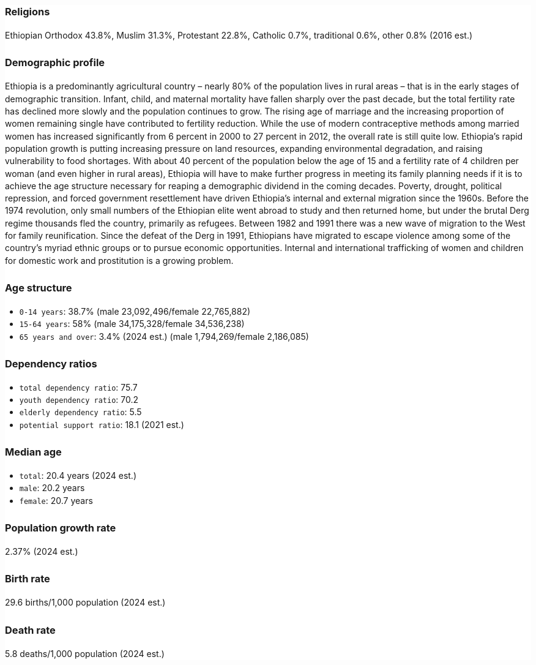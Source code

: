 ### Religions
Ethiopian Orthodox 43.8%, Muslim 31.3%, Protestant 22.8%, Catholic 0.7%, traditional 0.6%, other 0.8% (2016 est.)

### Demographic profile
Ethiopia is a predominantly agricultural country – nearly 80% of the population lives in rural areas – that is in the early stages of demographic transition. Infant, child, and maternal mortality have fallen sharply over the past decade, but the total fertility rate has declined more slowly and the population continues to grow. The rising age of marriage and the increasing proportion of women remaining single have contributed to fertility reduction. While the use of modern contraceptive methods among married women has increased significantly from 6 percent in 2000 to 27 percent in 2012, the overall rate is still quite low. Ethiopia’s rapid population growth is putting increasing pressure on land resources, expanding environmental degradation, and raising vulnerability to food shortages. With about 40 percent of the population below the age of 15 and a fertility rate of 4 children per woman (and even higher in rural areas), Ethiopia will have to make further progress in meeting its family planning needs if it is to achieve the age structure necessary for reaping a demographic dividend in the coming decades. Poverty, drought, political repression, and forced government resettlement have driven Ethiopia’s internal and external migration since the 1960s. Before the 1974 revolution, only small numbers of the Ethiopian elite went abroad to study and then returned home, but under the brutal Derg regime thousands fled the country, primarily as refugees. Between 1982 and 1991 there was a new wave of migration to the West for family reunification. Since the defeat of the Derg in 1991, Ethiopians have migrated to escape violence among some of the country’s myriad ethnic groups or to pursue economic opportunities. Internal and international trafficking of women and children for domestic work and prostitution is a growing problem.

### Age structure
- `0-14 years`: 38.7% (male 23,092,496/female 22,765,882)
- `15-64 years`: 58% (male 34,175,328/female 34,536,238)
- `65 years and over`: 3.4% (2024 est.) (male 1,794,269/female 2,186,085)

### Dependency ratios
- `total dependency ratio`: 75.7
- `youth dependency ratio`: 70.2
- `elderly dependency ratio`: 5.5
- `potential support ratio`: 18.1 (2021 est.)

### Median age
- `total`: 20.4 years (2024 est.)
- `male`: 20.2 years
- `female`: 20.7 years

### Population growth rate
2.37% (2024 est.)

### Birth rate
29.6 births/1,000 population (2024 est.)

### Death rate
5.8 deaths/1,000 population (2024 est.)
